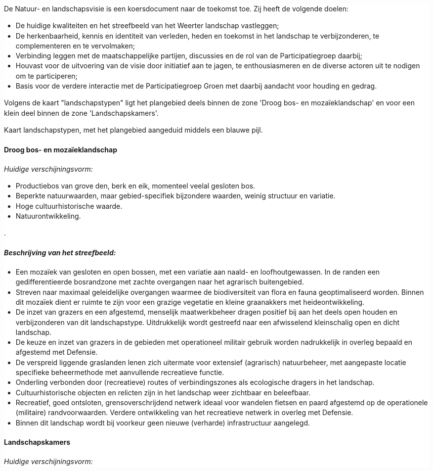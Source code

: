 De Natuur- en landschapsvisie is een koersdocument naar de toekomst toe. Zij heeft de volgende doelen:

- De huidige kwaliteiten en het streefbeeld van het Weerter landschap vastleggen;
- De herkenbaarheid, kennis en identiteit van verleden, heden en toekomst in het landschap te verbijzonderen, te complementeren en te vervolmaken;
- Verbinding leggen met de maatschappelijke partijen, discussies en de rol van de Participatiegroep daarbij;
- Houvast voor de uitvoering van de visie door initiatief aan te jagen, te enthousiasmeren en de diverse actoren uit te nodigen om te participeren;
- Basis voor de verdere interactie met de Participatiegroep Groen met daarbij aandacht voor houding en gedrag.

Volgens de kaart "landschapstypen" ligt het plangebied deels binnen de zone 'Droog bos- en mozaïeklandschap' en voor een klein deel binnen de zone 'Landschapskamers'.

Kaart landschapstypen, met het plangebied aangeduid middels een blauwe pijl.

#### Droog bos- en mozaïeklandschap

*Huidige verschijningsvorm:*

- Productiebos van grove den, berk en eik, momenteel veelal gesloten bos.
- Beperkte natuurwaarden, maar gebied-specifiek bijzondere waarden, weinig structuur en variatie.
- Hoge cultuurhistorische waarde.
- Natuurontwikkeling.

.

#### *Beschrijving van het streefbeeld:*

- Een mozaïek van gesloten en open bossen, met een variatie aan naald- en loofhoutgewassen. In de randen een gedifferentieerde bosrandzone met zachte overgangen naar het agrarisch buitengebied.
- Streven naar maximaal geleidelijke overgangen waarmee de biodiversiteit van flora en fauna geoptimaliseerd worden. Binnen dit mozaïek dient er ruimte te zijn voor een grazige vegetatie en kleine graanakkers met heideontwikkeling.
- De inzet van grazers en een afgestemd, menselijk maatwerkbeheer dragen positief bij aan het deels open houden en verbijzonderen van dit landschapstype. Uitdrukkelijk wordt gestreefd naar een afwisselend kleinschalig open en dicht landschap.
- De keuze en inzet van grazers in de gebieden met operationeel militair gebruik worden nadrukkelijk in overleg bepaald en afgestemd met Defensie.
- De verspreid liggende graslanden lenen zich uitermate voor extensief (agrarisch) natuurbeheer, met aangepaste locatie specifieke beheermethode met aanvullende recreatieve functie.
- Onderling verbonden door (recreatieve) routes of verbindingszones als ecologische dragers in het landschap.
- Cultuurhistorische objecten en relicten zijn in het landschap weer zichtbaar en beleefbaar.
- Recreatief, goed ontsloten, grensoverschrijdend netwerk ideaal voor wandelen fietsen en paard afgestemd op de operationele (militaire) randvoorwaarden. Verdere ontwikkeling van het recreatieve netwerk in overleg met Defensie.
- Binnen dit landschap wordt bij voorkeur geen nieuwe (verharde) infrastructuur aangelegd.

#### Landschapskamers

*Huidige verschijningsvorm:*
